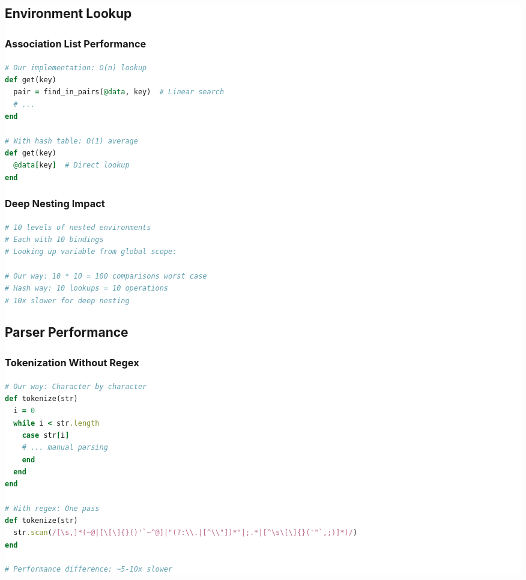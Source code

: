 ## Environment Lookup

### Association List Performance

```ruby
# Our implementation: O(n) lookup
def get(key)
  pair = find_in_pairs(@data, key)  # Linear search
  # ...
end

# With hash table: O(1) average
def get(key)
  @data[key]  # Direct lookup
end
```

### Deep Nesting Impact

```ruby
# 10 levels of nested environments
# Each with 10 bindings
# Looking up variable from global scope:

# Our way: 10 * 10 = 100 comparisons worst case
# Hash way: 10 lookups = 10 operations
# 10x slower for deep nesting
```

## Parser Performance

### Tokenization Without Regex

```ruby
# Our way: Character by character
def tokenize(str)
  i = 0
  while i < str.length
    case str[i]
    # ... manual parsing
    end
  end
end

# With regex: One pass
def tokenize(str)
  str.scan(/[\s,]*(~@|[\[\]{}()'`~^@]|"(?:\\.|[^\\"])*"|;.*|[^\s\[\]{}('"`,;)]*)/)
end

# Performance difference: ~5-10x slower
```
